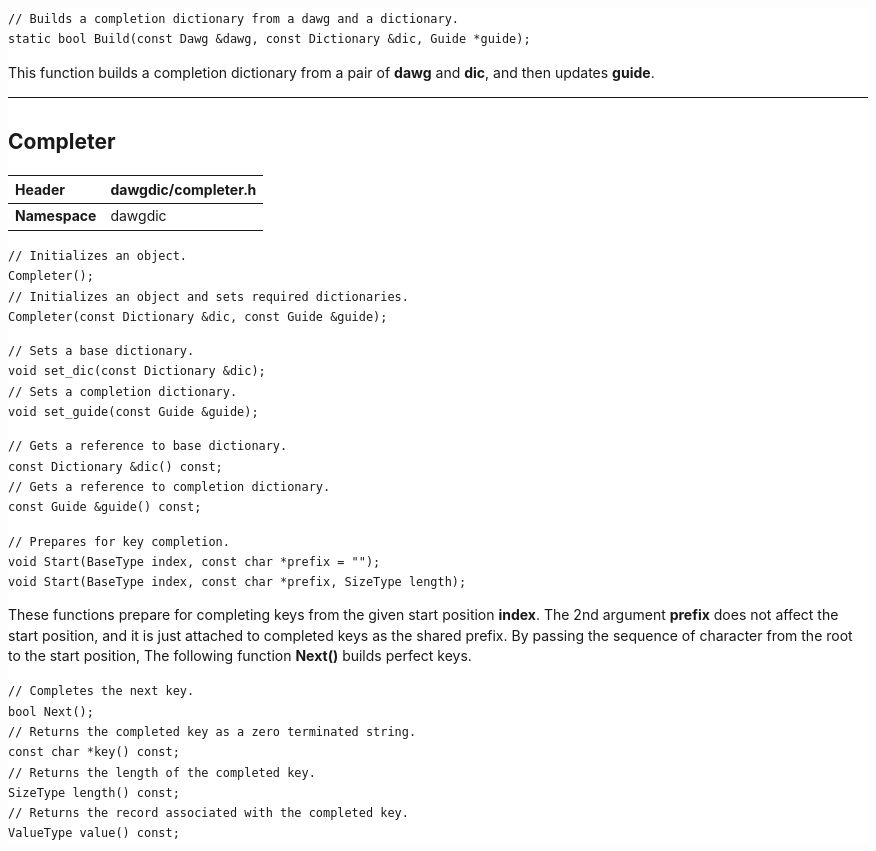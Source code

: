 ```
// Builds a completion dictionary from a dawg and a dictionary.
static bool Build(const Dawg &dawg, const Dictionary &dic, Guide *guide);
```

This function builds a completion dictionary from
a pair of **dawg** and **dic**, and then updates **guide**.


---


## Completer ##

| **Header** | dawgdic/completer.h |
|:-----------|:--------------------|
| **Namespace** | dawgdic             |

```
// Initializes an object.
Completer();
// Initializes an object and sets required dictionaries.
Completer(const Dictionary &dic, const Guide &guide);
```

```
// Sets a base dictionary.
void set_dic(const Dictionary &dic);
// Sets a completion dictionary.
void set_guide(const Guide &guide);
```

```
// Gets a reference to base dictionary.
const Dictionary &dic() const;
// Gets a reference to completion dictionary.
const Guide &guide() const;
```

```
// Prepares for key completion.
void Start(BaseType index, const char *prefix = "");
void Start(BaseType index, const char *prefix, SizeType length);
```

These functions prepare for completing keys from
the given start position **index**.
The 2nd argument **prefix** does not affect the start position,
and it is just attached to completed keys as the shared prefix.
By passing the sequence of character from the root to the start position,
The following function **Next()** builds perfect keys.

```
// Completes the next key.
bool Next();
// Returns the completed key as a zero terminated string.
const char *key() const;
// Returns the length of the completed key.
SizeType length() const;
// Returns the record associated with the completed key.
ValueType value() const;
```
